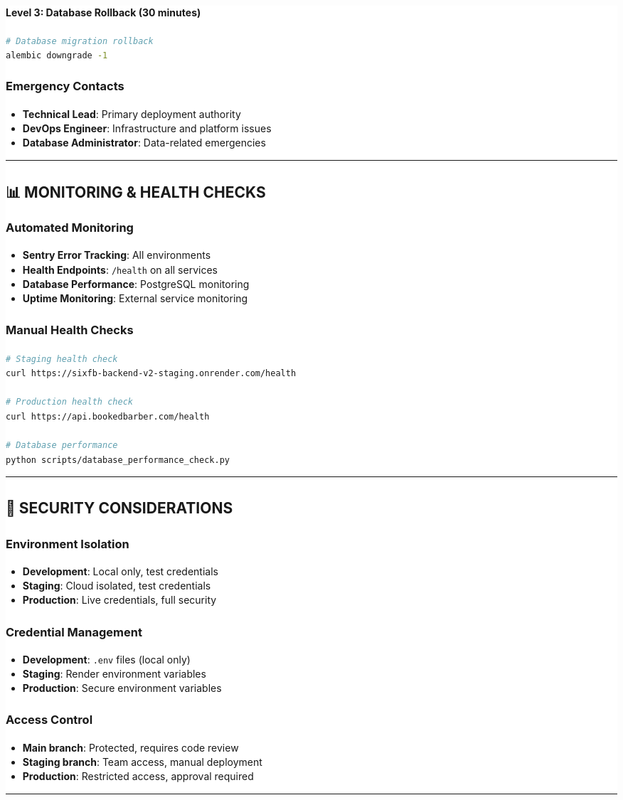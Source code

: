 #### **Level 3: Database Rollback (30 minutes)**
```bash
# Database migration rollback
alembic downgrade -1
```

### **Emergency Contacts**
- **Technical Lead**: Primary deployment authority
- **DevOps Engineer**: Infrastructure and platform issues
- **Database Administrator**: Data-related emergencies

---

## 📊 **MONITORING & HEALTH CHECKS**

### **Automated Monitoring**
- **Sentry Error Tracking**: All environments
- **Health Endpoints**: `/health` on all services
- **Database Performance**: PostgreSQL monitoring
- **Uptime Monitoring**: External service monitoring

### **Manual Health Checks**
```bash
# Staging health check
curl https://sixfb-backend-v2-staging.onrender.com/health

# Production health check
curl https://api.bookedbarber.com/health

# Database performance
python scripts/database_performance_check.py
```

---

## 🔐 **SECURITY CONSIDERATIONS**

### **Environment Isolation**
- **Development**: Local only, test credentials
- **Staging**: Cloud isolated, test credentials
- **Production**: Live credentials, full security

### **Credential Management**
- **Development**: `.env` files (local only)
- **Staging**: Render environment variables
- **Production**: Secure environment variables

### **Access Control**
- **Main branch**: Protected, requires code review
- **Staging branch**: Team access, manual deployment
- **Production**: Restricted access, approval required

---